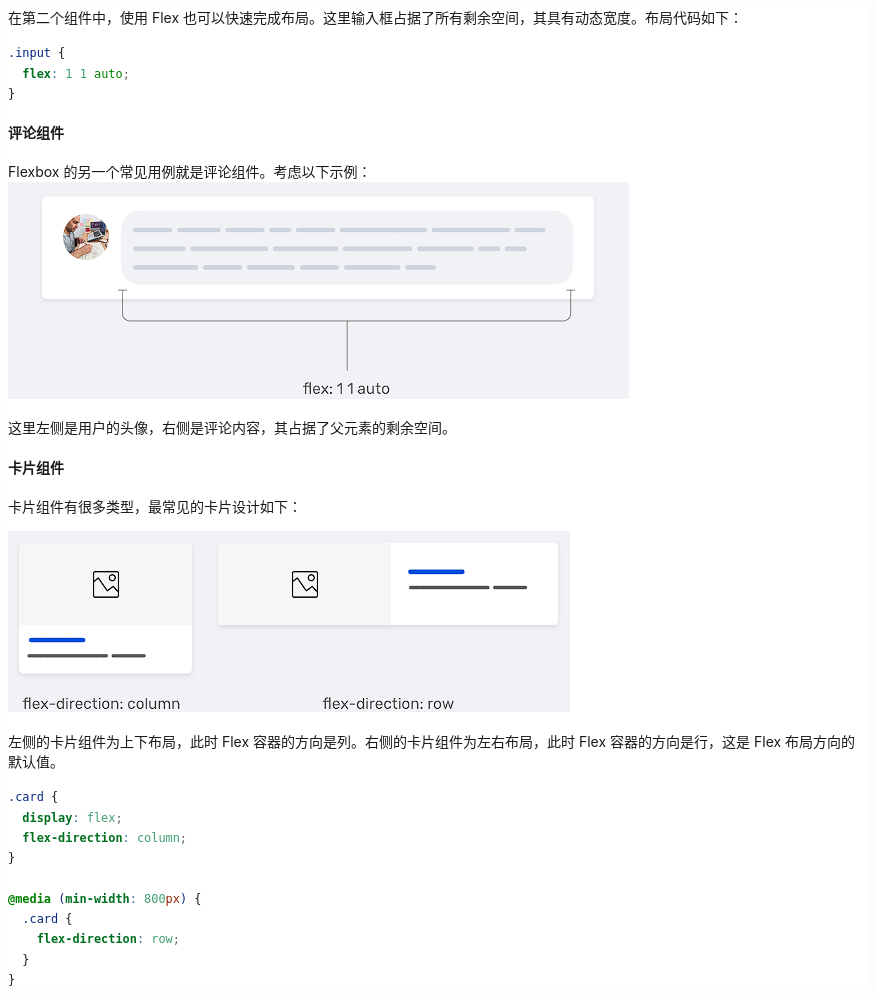 在第二个组件中，使用 Flex 也可以快速完成布局。这里输入框占据了所有剩余空间，其具有动态宽度。布局代码如下：
```css
.input {
  flex: 1 1 auto;
}
```

#### 评论组件
Flexbox 的另一个常见用例就是评论组件。考虑以下示例：
![w100%](./images/CSS_基础_FlexVsGrid/vs4_5.png)

这里左侧是用户的头像，右侧是评论内容，其占据了父元素的剩余空间。

#### 卡片组件
卡片组件有很多类型，最常见的卡片设计如下：

![w100%](./images/CSS_基础_FlexVsGrid/vs4_6.png)

左侧的卡片组件为上下布局，此时 Flex 容器的方向是列。右侧的卡片组件为左右布局，此时 Flex 容器的方向是行，这是 Flex 布局方向的默认值。
```css
.card {
  display: flex;
  flex-direction: column;
}

@media (min-width: 800px) {
  .card {
    flex-direction: row;
  }
}
```
